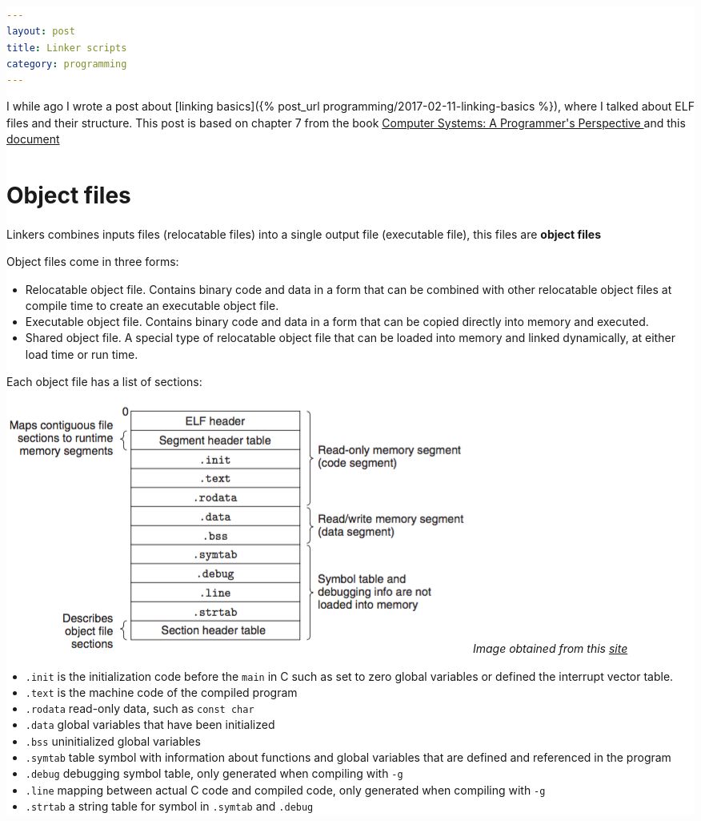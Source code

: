 ```yaml
---
layout: post
title: Linker scripts 
category: programming
---
```


I while ago I wrote a post about [linking basics]({% post_url programming/2017-02-11-linking-basics %}), where I talked about ELF files and their structure. 
This post is based on chapter 7 from the book [Computer Systems: A Programmer's Perspective ](https://www.amazon.com/Computer-Systems-Programmers-Perspective-3rd/dp/013409266X/ref=sr_1_1?ie=UTF8&qid=1490718500&sr=8-1&keywords=computer+systems) and this [document](http://www.scoberlin.de/content/media/http/informatik/gcc_docs/ld_toc.html)
 

# Object files
Linkers combines inputs files (relocatable files) into a single output file (executable file), this files are **object files**

Object files come in three forms:
- Relocatable object file. Contains binary code and data in a form that can be combined with other relocatable object files at compile time to create an executable object file.
- Executable object file. Contains binary code and data in a form that can be copied directly into memory and executed.
- Shared object file. A special type of relocatable object file that can be loaded into memory and linked dynamically, at either load time or run time.


Each object file has a list of sections:

 ![ELF object file](/images/posts/linking-basics-1.png)
*Image obtained from this [site](https://people.cs.pitt.edu/~xianeizhang/notes/Linking.html)*

* `.init` is the initialization code before the `main` in C such as set to zero global variables or defined the interrupt vector table. 
* `.text` is the machine code of the compiled program
* `.rodata` read-only data, such as `const char`
* `.data`  global variables that have been initialized
* `.bss`  uninitialized global variables
* `.symtab` table symbol with information about functions and global variables that are defined and referenced in the program
* `.debug` debugging symbol table, only generated when compiling with `-g`
* `.line` mapping between actual C code and compiled code, only generated when compiling with `-g`
* `.strtab` a string table for symbol in `.symtab` and `.debug`
